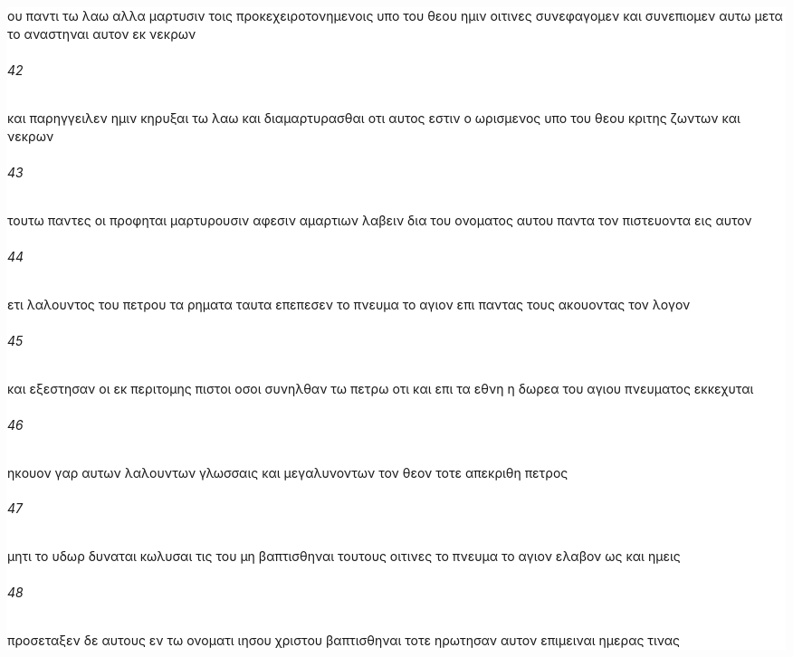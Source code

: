 ου παντι τω λαω αλλα μαρτυσιν τοις προκεχειροτονημενοις υπο του θεου ημιν οιτινες συνεφαγομεν και συνεπιομεν αυτω μετα το αναστηναι αυτον εκ νεκρων
###### 42
και παρηγγειλεν ημιν κηρυξαι τω λαω και διαμαρτυρασθαι οτι αυτος εστιν ο ωρισμενος υπο του θεου κριτης ζωντων και νεκρων
###### 43
τουτω παντες οι προφηται μαρτυρουσιν αφεσιν αμαρτιων λαβειν δια του ονοματος αυτου παντα τον πιστευοντα εις αυτον
###### 44
ετι λαλουντος του πετρου τα ρηματα ταυτα επεπεσεν το πνευμα το αγιον επι παντας τους ακουοντας τον λογον
###### 45
και εξεστησαν οι εκ περιτομης πιστοι οσοι συνηλθαν τω πετρω οτι και επι τα εθνη η δωρεα του αγιου πνευματος εκκεχυται
###### 46
ηκουον γαρ αυτων λαλουντων γλωσσαις και μεγαλυνοντων τον θεον τοτε απεκριθη πετρος
###### 47
μητι το υδωρ δυναται κωλυσαι τις του μη βαπτισθηναι τουτους οιτινες το πνευμα το αγιον ελαβον ως και ημεις
###### 48
προσεταξεν δε αυτους εν τω ονοματι ιησου χριστου βαπτισθηναι τοτε ηρωτησαν αυτον επιμειναι ημερας τινας
